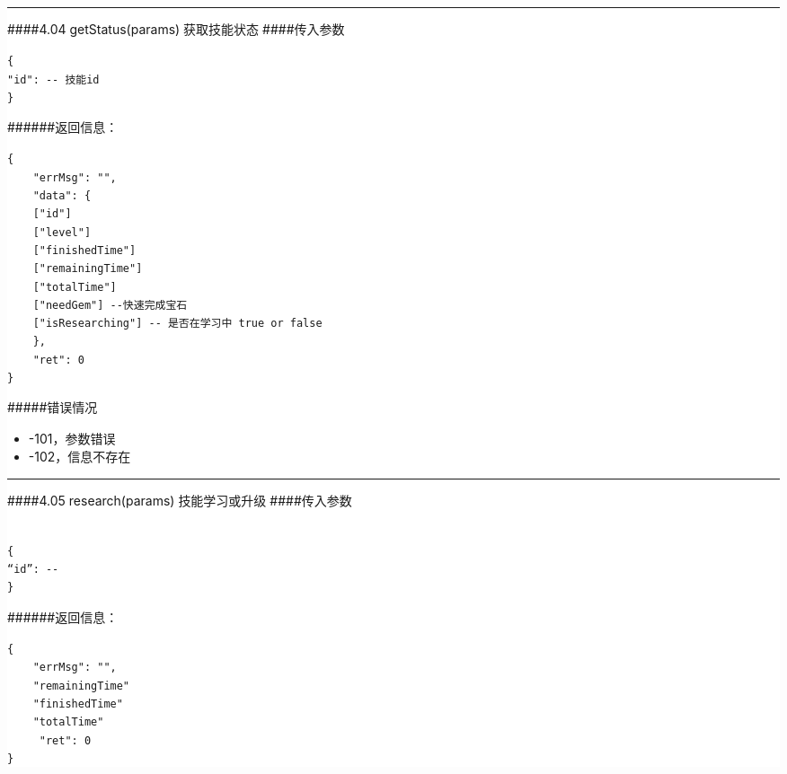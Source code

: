 - - - -

####4.04 getStatus(params)<a id="skills_getStatus"></a>
获取技能状态
####传入参数
```
{
"id": -- 技能id
}
```
######返回信息：

```
{
    "errMsg": "",
    "data": {
    ["id"]
    ["level"]
    ["finishedTime"]
    ["remainingTime"]
    ["totalTime"]
    ["needGem"] --快速完成宝石
    ["isResearching"] -- 是否在学习中 true or false
    },
    "ret": 0
}

```
#####错误情况
* -101，参数错误
* -102，信息不存在

- - - -

####4.05 research(params)<a id="skills_research"></a>
技能学习或升级
####传入参数
```

{
“id”: --
}
```

######返回信息：

```
{
    "errMsg": "",
    "remainingTime"
    "finishedTime"
    "totalTime"
     "ret": 0
}

```
